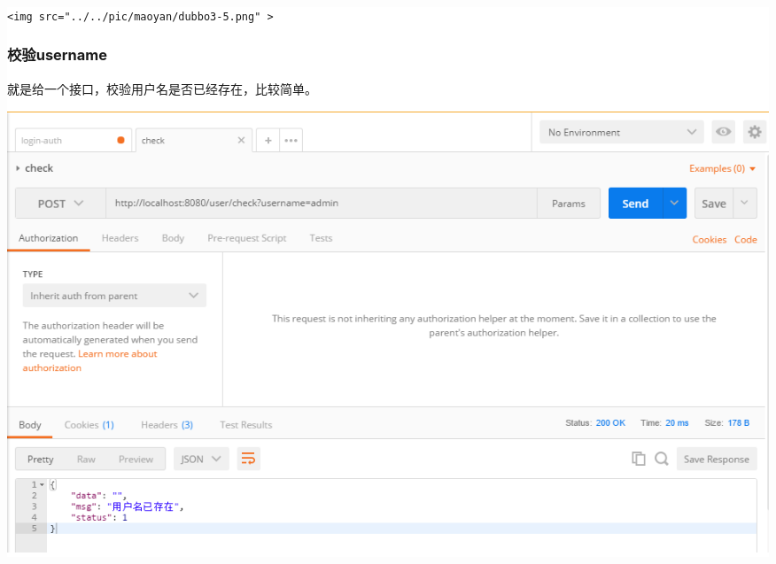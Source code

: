     <img src="../../pic/maoyan/dubbo3-5.png" >
</div>

### 校验username

就是给一个接口，校验用户名是否已经存在，比较简单。

<div align="center">
    <img src="../../pic/maoyan/dubbo3-6.png" >
</div>
